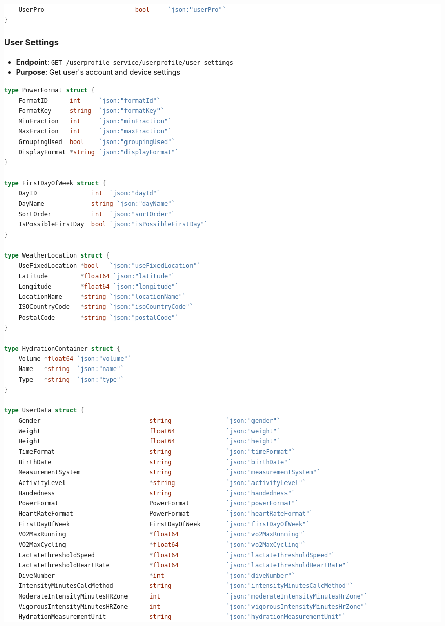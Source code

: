 ```go
    UserPro                         bool     `json:"userPro"`
}
```

### User Settings
- **Endpoint**: `GET /userprofile-service/userprofile/user-settings`
- **Purpose**: Get user's account and device settings

```go
type PowerFormat struct {
    FormatID      int     `json:"formatId"`
    FormatKey     string  `json:"formatKey"`
    MinFraction   int     `json:"minFraction"`
    MaxFraction   int     `json:"maxFraction"`
    GroupingUsed  bool    `json:"groupingUsed"`
    DisplayFormat *string `json:"displayFormat"`
}

type FirstDayOfWeek struct {
    DayID               int  `json:"dayId"`
    DayName             string `json:"dayName"`
    SortOrder           int  `json:"sortOrder"`
    IsPossibleFirstDay  bool `json:"isPossibleFirstDay"`
}

type WeatherLocation struct {
    UseFixedLocation *bool   `json:"useFixedLocation"`
    Latitude         *float64 `json:"latitude"`
    Longitude        *float64 `json:"longitude"`
    LocationName     *string `json:"locationName"`
    ISOCountryCode   *string `json:"isoCountryCode"`
    PostalCode       *string `json:"postalCode"`
}

type HydrationContainer struct {
    Volume *float64 `json:"volume"`
    Name   *string  `json:"name"`
    Type   *string  `json:"type"`
}

type UserData struct {
    Gender                              string               `json:"gender"`
    Weight                              float64              `json:"weight"`
    Height                              float64              `json:"height"`
    TimeFormat                          string               `json:"timeFormat"`
    BirthDate                           string               `json:"birthDate"`
    MeasurementSystem                   string               `json:"measurementSystem"`
    ActivityLevel                       *string              `json:"activityLevel"`
    Handedness                          string               `json:"handedness"`
    PowerFormat                         PowerFormat          `json:"powerFormat"`
    HeartRateFormat                     PowerFormat          `json:"heartRateFormat"`
    FirstDayOfWeek                      FirstDayOfWeek       `json:"firstDayOfWeek"`
    VO2MaxRunning                       *float64             `json:"vo2MaxRunning"`
    VO2MaxCycling                       *float64             `json:"vo2MaxCycling"`
    LactateThresholdSpeed               *float64             `json:"lactateThresholdSpeed"`
    LactateThresholdHeartRate           *float64             `json:"lactateThresholdHeartRate"`
    DiveNumber                          *int                 `json:"diveNumber"`
    IntensityMinutesCalcMethod          string               `json:"intensityMinutesCalcMethod"`
    ModerateIntensityMinutesHRZone      int                  `json:"moderateIntensityMinutesHrZone"`
    VigorousIntensityMinutesHRZone      int                  `json:"vigorousIntensityMinutesHrZone"`
    HydrationMeasurementUnit            string               `json:"hydrationMeasurementUnit"`
```